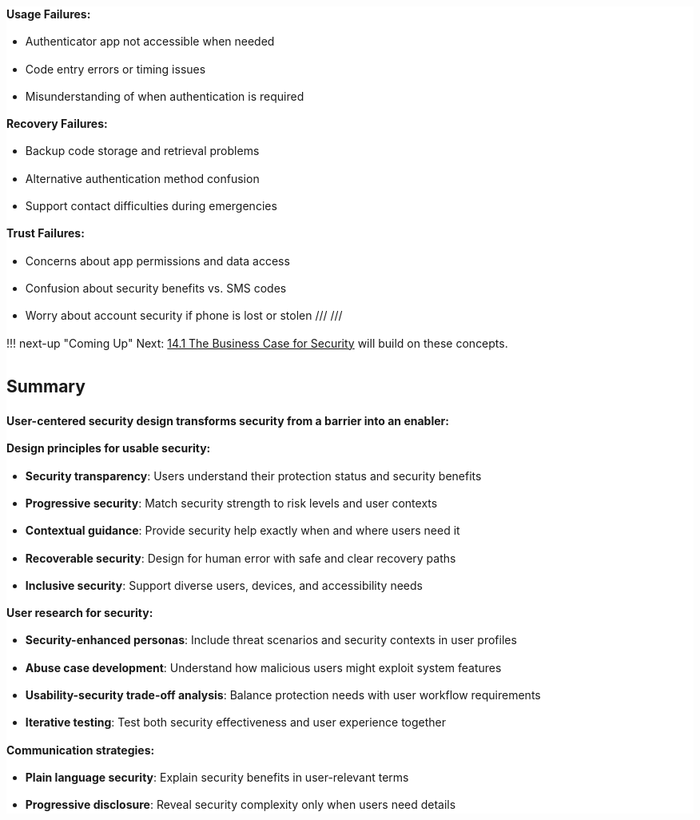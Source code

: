 **Usage Failures:**

- Authenticator app not accessible when needed

- Code entry errors or timing issues

- Misunderstanding of when authentication is required

**Recovery Failures:**

- Backup code storage and retrieval problems

- Alternative authentication method confusion

- Support contact difficulties during emergencies

**Trust Failures:**

- Concerns about app permissions and data access

- Confusion about security benefits vs. SMS codes

- Worry about account security if phone is lost or stolen
///
///


!!! next-up "Coming Up"
    Next: [14.1 The Business Case for Security](../Section-01-The-Business-Case-for-Security/index.md) will build on these concepts.

## Summary

**User-centered security design transforms security from a barrier into an enabler:**

**Design principles for usable security:**

- **Security transparency**: Users understand their protection status and security benefits

- **Progressive security**: Match security strength to risk levels and user contexts

- **Contextual guidance**: Provide security help exactly when and where users need it

- **Recoverable security**: Design for human error with safe and clear recovery paths

- **Inclusive security**: Support diverse users, devices, and accessibility needs

**User research for security:**

- **Security-enhanced personas**: Include threat scenarios and security contexts in user profiles

- **Abuse case development**: Understand how malicious users might exploit system features

- **Usability-security trade-off analysis**: Balance protection needs with user workflow requirements

- **Iterative testing**: Test both security effectiveness and user experience together

**Communication strategies:**

- **Plain language security**: Explain security benefits in user-relevant terms

- **Progressive disclosure**: Reveal security complexity only when users need details

